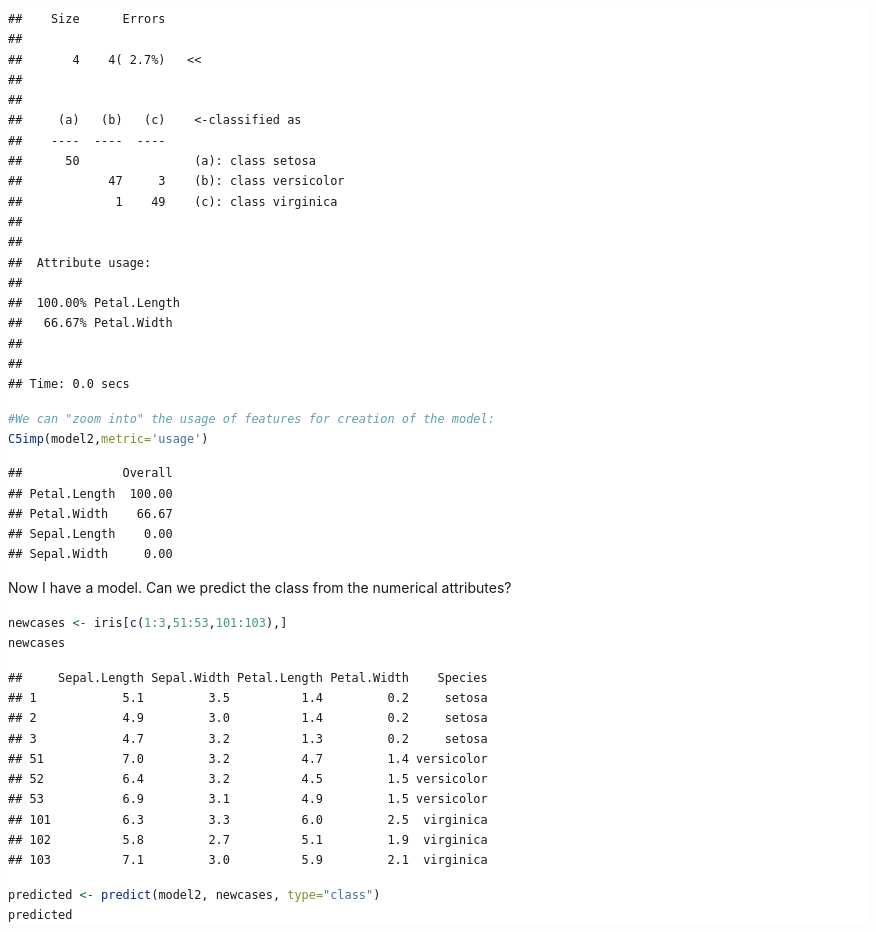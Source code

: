 ```
## 	  Size      Errors  
## 
## 	     4    4( 2.7%)   <<
## 
## 
## 	   (a)   (b)   (c)    <-classified as
## 	  ----  ----  ----
## 	    50                (a): class setosa
## 	          47     3    (b): class versicolor
## 	           1    49    (c): class virginica
## 
## 
## 	Attribute usage:
## 
## 	100.00%	Petal.Length
## 	 66.67%	Petal.Width
## 
## 
## Time: 0.0 secs
```

```r
#We can "zoom into" the usage of features for creation of the model:
C5imp(model2,metric='usage')
```

```
##              Overall
## Petal.Length  100.00
## Petal.Width    66.67
## Sepal.Length    0.00
## Sepal.Width     0.00
```

Now I have a model. Can we predict the class from the numerical attributes?

```r
newcases <- iris[c(1:3,51:53,101:103),]
newcases
```

```
##     Sepal.Length Sepal.Width Petal.Length Petal.Width    Species
## 1            5.1         3.5          1.4         0.2     setosa
## 2            4.9         3.0          1.4         0.2     setosa
## 3            4.7         3.2          1.3         0.2     setosa
## 51           7.0         3.2          4.7         1.4 versicolor
## 52           6.4         3.2          4.5         1.5 versicolor
## 53           6.9         3.1          4.9         1.5 versicolor
## 101          6.3         3.3          6.0         2.5  virginica
## 102          5.8         2.7          5.1         1.9  virginica
## 103          7.1         3.0          5.9         2.1  virginica
```

```r
predicted <- predict(model2, newcases, type="class")
predicted
```
